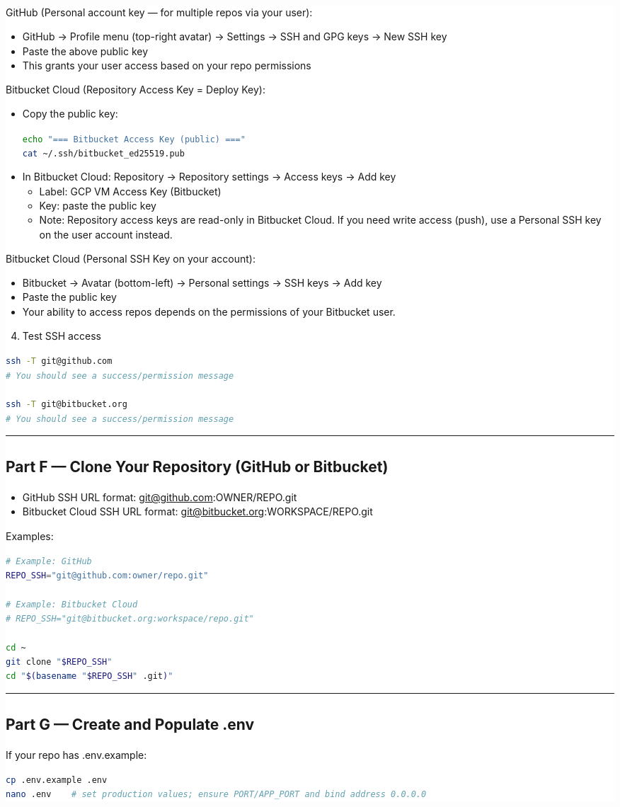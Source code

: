 GitHub (Personal account key — for multiple repos via your user):
- GitHub → Profile menu (top-right avatar) → Settings → SSH and GPG keys → New SSH key
- Paste the above public key
- This grants your user access based on your repo permissions

Bitbucket Cloud (Repository Access Key = Deploy Key):
- Copy the public key:
  ```bash
  echo "=== Bitbucket Access Key (public) ==="
  cat ~/.ssh/bitbucket_ed25519.pub
  ```
- In Bitbucket Cloud: Repository → Repository settings → Access keys → Add key
  - Label: GCP VM Access Key (Bitbucket)
  - Key: paste the public key
  - Note: Repository access keys are read-only in Bitbucket Cloud. If you need write access (push), use a Personal SSH key on the user account instead.

Bitbucket Cloud (Personal SSH Key on your account):
- Bitbucket → Avatar (bottom-left) → Personal settings → SSH keys → Add key
- Paste the public key
- Your ability to access repos depends on the permissions of your Bitbucket user.

4) Test SSH access
```bash
ssh -T git@github.com
# You should see a success/permission message

ssh -T git@bitbucket.org
# You should see a success/permission message
```

---

## Part F — Clone Your Repository (GitHub or Bitbucket)

- GitHub SSH URL format: git@github.com:OWNER/REPO.git  
- Bitbucket Cloud SSH URL format: git@bitbucket.org:WORKSPACE/REPO.git

Examples:
```bash
# Example: GitHub
REPO_SSH="git@github.com:owner/repo.git"

# Example: Bitbucket Cloud
# REPO_SSH="git@bitbucket.org:workspace/repo.git"

cd ~
git clone "$REPO_SSH"
cd "$(basename "$REPO_SSH" .git)"
```

---

## Part G — Create and Populate .env
If your repo has .env.example:
```bash
cp .env.example .env
nano .env    # set production values; ensure PORT/APP_PORT and bind address 0.0.0.0
```
